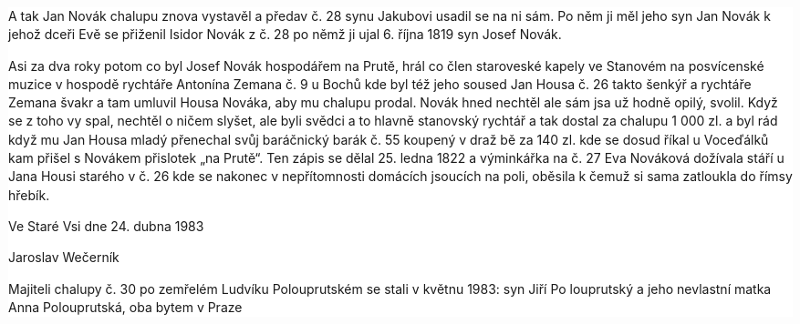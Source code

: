 A tak Jan Novák chalupu znova vystavěl a předav č. 28 synu Jakubovi usadil se na ni sám. Po něm
ji měl jeho syn Jan Novák k jehož dceři Evě se přiženil Isidor Novák z č. 28 po němž ji ujal 6. října
1819 syn Josef Novák.


Asi za dva roky potom co byl Josef Novák hospodářem na Prutě, hrál co člen staroveské kapely
ve Stanovém na posvícenské muzice v hospodě rychtáře Antonína Zemana č. 9 u Bochů kde byl též
jeho soused Jan Housa č. 26 takto šenkýř a rychtáře Zemana švakr a tam umluvil Housa Nováka,
aby mu chalupu prodal. Novák hned nechtěl ale sám jsa už hodně opilý, svolil. Když se z toho vy­
spal, nechtěl o ničem slyšet, ale byli svědci a to hlavně stanovský rychtář a tak dostal za chalupu
1 000 zl. a byl rád když mu Jan Housa mladý přenechal svůj baráčnický barák č. 55 koupený v draž­
bě za 140 zl. kde se dosud říkal u Voceďálků kam přišel s Novákem přislotek „na Prutě“. Ten zápis
se dělal 25. ledna 1822 a výminkářka na č. 27 Eva Nováková dožívala stáří u Jana Housi starého v
č. 26 kde se nakonec v nepřítomnosti domácích jsoucích na poli, oběsila k čemuž si sama zatloukla
do římsy hřebík.


Ve Staré Vsi dne 24. dubna 1983

Jaroslav Wečerník


Majiteli chalupy č. 30 po zemřelém Ludvíku Polouprutském se stali v květnu 1983: syn Jiří Po­
louprutský a jeho nevlastní matka Anna Polouprutská, oba bytem v Praze
